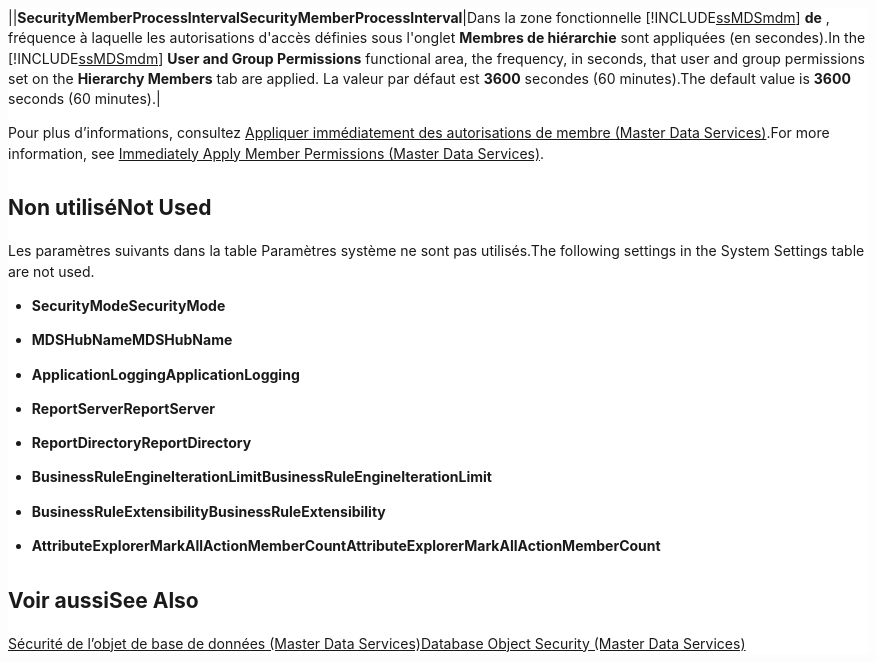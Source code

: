 ||<span data-ttu-id="e041a-269">**SecurityMemberProcessInterval**</span><span class="sxs-lookup"><span data-stu-id="e041a-269">**SecurityMemberProcessInterval**</span></span>|<span data-ttu-id="e041a-270">Dans la zone fonctionnelle [!INCLUDE[ssMDSmdm](../includes/ssmdsmdm-md.md)] **de** , fréquence à laquelle les autorisations d'accès définies sous l'onglet **Membres de hiérarchie** sont appliquées (en secondes).</span><span class="sxs-lookup"><span data-stu-id="e041a-270">In the [!INCLUDE[ssMDSmdm](../includes/ssmdsmdm-md.md)] **User and Group Permissions** functional area, the frequency, in seconds, that user and group permissions set on the **Hierarchy Members** tab are applied.</span></span> <span data-ttu-id="e041a-271">La valeur par défaut est **3600** secondes (60 minutes).</span><span class="sxs-lookup"><span data-stu-id="e041a-271">The default value is **3600** seconds (60 minutes).</span></span>|  
  
 <span data-ttu-id="e041a-272">Pour plus d’informations, consultez [Appliquer immédiatement des autorisations de membre &#40;Master Data Services&#41;](../../2014/master-data-services/immediately-apply-member-permissions-master-data-services.md).</span><span class="sxs-lookup"><span data-stu-id="e041a-272">For more information, see [Immediately Apply Member Permissions &#40;Master Data Services&#41;](../../2014/master-data-services/immediately-apply-member-permissions-master-data-services.md).</span></span>  
  
##  <a name="not-used"></a><a name="NotUsed"></a><span data-ttu-id="e041a-273">Non utilisé</span><span class="sxs-lookup"><span data-stu-id="e041a-273">Not Used</span></span>  
 <span data-ttu-id="e041a-274">Les paramètres suivants dans la table Paramètres système ne sont pas utilisés.</span><span class="sxs-lookup"><span data-stu-id="e041a-274">The following settings in the System Settings table are not used.</span></span>  
  
-   <span data-ttu-id="e041a-275">**SecurityMode**</span><span class="sxs-lookup"><span data-stu-id="e041a-275">**SecurityMode**</span></span>  
  
-   <span data-ttu-id="e041a-276">**MDSHubName**</span><span class="sxs-lookup"><span data-stu-id="e041a-276">**MDSHubName**</span></span>  
  
-   <span data-ttu-id="e041a-277">**ApplicationLogging**</span><span class="sxs-lookup"><span data-stu-id="e041a-277">**ApplicationLogging**</span></span>  
  
-   <span data-ttu-id="e041a-278">**ReportServer**</span><span class="sxs-lookup"><span data-stu-id="e041a-278">**ReportServer**</span></span>  
  
-   <span data-ttu-id="e041a-279">**ReportDirectory**</span><span class="sxs-lookup"><span data-stu-id="e041a-279">**ReportDirectory**</span></span>  
  
-   <span data-ttu-id="e041a-280">**BusinessRuleEngineIterationLimit**</span><span class="sxs-lookup"><span data-stu-id="e041a-280">**BusinessRuleEngineIterationLimit**</span></span>  
  
-   <span data-ttu-id="e041a-281">**BusinessRuleExtensibility**</span><span class="sxs-lookup"><span data-stu-id="e041a-281">**BusinessRuleExtensibility**</span></span>  
  
-   <span data-ttu-id="e041a-282">**AttributeExplorerMarkAllActionMemberCount**</span><span class="sxs-lookup"><span data-stu-id="e041a-282">**AttributeExplorerMarkAllActionMemberCount**</span></span>  
  
## <a name="see-also"></a><span data-ttu-id="e041a-283">Voir aussi</span><span class="sxs-lookup"><span data-stu-id="e041a-283">See Also</span></span>  
 [<span data-ttu-id="e041a-284">Sécurité de l’objet de base de données &#40;Master Data Services&#41;</span><span class="sxs-lookup"><span data-stu-id="e041a-284">Database Object Security &#40;Master Data Services&#41;</span></span>](../../2014/master-data-services/database-object-security-master-data-services.md)  
  
  
